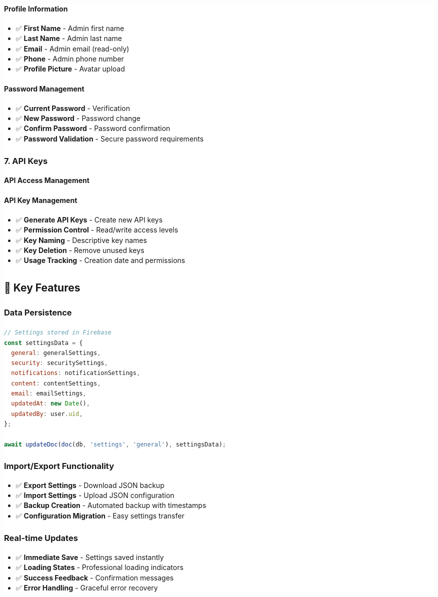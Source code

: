 #### **Profile Information**
- ✅ **First Name** - Admin first name
- ✅ **Last Name** - Admin last name
- ✅ **Email** - Admin email (read-only)
- ✅ **Phone** - Admin phone number
- ✅ **Profile Picture** - Avatar upload

#### **Password Management**
- ✅ **Current Password** - Verification
- ✅ **New Password** - Password change
- ✅ **Confirm Password** - Password confirmation
- ✅ **Password Validation** - Secure password requirements

### **7. API Keys**
**API Access Management**

#### **API Key Management**
- ✅ **Generate API Keys** - Create new API keys
- ✅ **Permission Control** - Read/write access levels
- ✅ **Key Naming** - Descriptive key names
- ✅ **Key Deletion** - Remove unused keys
- ✅ **Usage Tracking** - Creation date and permissions

## 🔧 **Key Features**

### **Data Persistence**
```javascript
// Settings stored in Firebase
const settingsData = {
  general: generalSettings,
  security: securitySettings,
  notifications: notificationSettings,
  content: contentSettings,
  email: emailSettings,
  updatedAt: new Date(),
  updatedBy: user.uid,
};

await updateDoc(doc(db, 'settings', 'general'), settingsData);
```

### **Import/Export Functionality**
- ✅ **Export Settings** - Download JSON backup
- ✅ **Import Settings** - Upload JSON configuration
- ✅ **Backup Creation** - Automated backup with timestamps
- ✅ **Configuration Migration** - Easy settings transfer

### **Real-time Updates**
- ✅ **Immediate Save** - Settings saved instantly
- ✅ **Loading States** - Professional loading indicators
- ✅ **Success Feedback** - Confirmation messages
- ✅ **Error Handling** - Graceful error recovery
